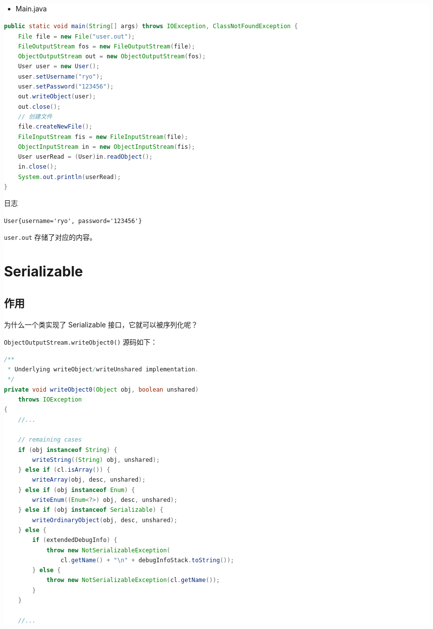 - Main.java

```java
public static void main(String[] args) throws IOException, ClassNotFoundException {
    File file = new File("user.out");
    FileOutputStream fos = new FileOutputStream(file);
    ObjectOutputStream out = new ObjectOutputStream(fos);
    User user = new User();
    user.setUsername("ryo");
    user.setPassword("123456");
    out.writeObject(user);
    out.close();
    // 创建文件
    file.createNewFile();
    FileInputStream fis = new FileInputStream(file);
    ObjectInputStream in = new ObjectInputStream(fis);
    User userRead = (User)in.readObject();
    in.close();
    System.out.println(userRead);
}
```

日志

```
User{username='ryo', password='123456'}
```

`user.out` 存储了对应的内容。

# Serializable

## 作用

为什么一个类实现了 Serializable 接口，它就可以被序列化呢？

`ObjectOutputStream.writeObject0()` 源码如下：

```java
/**
 * Underlying writeObject/writeUnshared implementation.
 */
private void writeObject0(Object obj, boolean unshared)
    throws IOException
{
    //...

    // remaining cases
    if (obj instanceof String) {
        writeString((String) obj, unshared);
    } else if (cl.isArray()) {
        writeArray(obj, desc, unshared);
    } else if (obj instanceof Enum) {
        writeEnum((Enum<?>) obj, desc, unshared);
    } else if (obj instanceof Serializable) {
        writeOrdinaryObject(obj, desc, unshared);
    } else {
        if (extendedDebugInfo) {
            throw new NotSerializableException(
                cl.getName() + "\n" + debugInfoStack.toString());
        } else {
            throw new NotSerializableException(cl.getName());
        }
    }

    //...
```